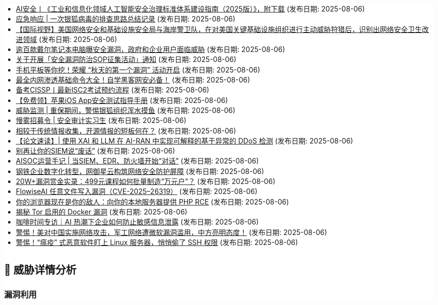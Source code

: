 - [AI安全丨《工业和信息化领域人工智能安全治理标准体系建设指南（2025版）》，附下载](https://mp.weixin.qq.com/s?__biz=MzI2MDk2NDA0OA==&mid=2247534389&idx=2&sn=f8d715cb83bb74aaf0279faa0cbec19d) (发布日期: 2025-08-06)
- [应急响应 | 一次银狐病毒的排查思路总结记录](https://mp.weixin.qq.com/s?__biz=MzA4NzUwMzc3NQ==&mid=2247497669&idx=1&sn=db6d5959a2600dcd1ad07ffd6f0a5179) (发布日期: 2025-08-06)
- [【国际视野】美国网络安全和基础设施安全局与海岸警卫队，在对美国关键基础设施组织进行主动威胁狩猎后，识别出网络安全卫生改进领域](https://mp.weixin.qq.com/s?__biz=MzIyMjQwMTQ3Ng==&mid=2247491620&idx=1&sn=48380c4f6cc0f92dd5f1c7a08a63fe18) (发布日期: 2025-08-06)
- [逾百款戴尔笔记本电脑曝安全漏洞，政府和企业用户面临威胁](https://mp.weixin.qq.com/s?__biz=MzkzNjIzMjM5Ng==&mid=2247492921&idx=1&sn=87cbbc81a32566bba55d39c503d047cb) (发布日期: 2025-08-06)
- [关于开展「安全漏洞防治SOP征集活动」通知](https://mp.weixin.qq.com/s?__biz=Mzk0OTQzMDI4Mg==&mid=2247485044&idx=1&sn=e889d619154026352b1eeba779061c60) (发布日期: 2025-08-06)
- [手机平板等你挖！荣耀 “秋天的第一个漏洞” 活动开启](https://mp.weixin.qq.com/s?__biz=MjM5NTc2MDYxMw==&mid=2458598044&idx=2&sn=a0956ad09255348c0b1ff93e832ed545) (发布日期: 2025-08-06)
- [最全内网渗透基础命令大全！自学黑客网安必备！](https://mp.weixin.qq.com/s?__biz=MzkzMzkyNTQ0Ng==&mid=2247484390&idx=1&sn=d1a20cda388a280f3ae194537df9580d) (发布日期: 2025-08-06)
- [备考CISSP丨最新ISC2考试预约流程](https://mp.weixin.qq.com/s?__biz=MzUzNTg4NDAyMg==&mid=2247493022&idx=1&sn=6887d002b00536ef2fc0074231f917b4) (发布日期: 2025-08-06)
- [【免费领】苹果iOS App安全测试指导手册](https://mp.weixin.qq.com/s?__biz=MzkxNTIwNTkyNg==&mid=2247555647&idx=2&sn=3d6f38721e7c3758a3f7aaed9e2aabf7) (发布日期: 2025-08-06)
- [威胁监测 | 重保期间，警惕银狐组织浑水摸鱼](https://mp.weixin.qq.com/s?__biz=Mzk2NDIzNTYwOA==&mid=2247490245&idx=7&sn=773ba958a19390d913b10fde559e8595) (发布日期: 2025-08-06)
- [慢雾招募令 | 安全审计实习生](https://mp.weixin.qq.com/s?__biz=MzU4ODQ3NTM2OA==&mid=2247502806&idx=1&sn=f5c8d717a8985587a550d0f9e67dd420) (发布日期: 2025-08-06)
- [相较于传统情报收集，开源情报的短板何在？](https://mp.weixin.qq.com/s?__biz=MzA3Mjc1MTkwOA==&mid=2650561872&idx=1&sn=b69e4ce75d63a63a33e8d04905325583) (发布日期: 2025-08-06)
- [【论文速读】| 使用 XAI 和 LLM 在 AI-RAN 中实现可解释的基于异常的 DDoS 检测](https://mp.weixin.qq.com/s?__biz=MzkzNDUxOTk2Mw==&mid=2247496882&idx=1&sn=9440b437ea516e816a18f6e4b2b384f7) (发布日期: 2025-08-06)
- [别再让你的SIEM说“废话”](https://mp.weixin.qq.com/s?__biz=Mzk0MTMzMDUyOA==&mid=2247506587&idx=1&sn=33b70f7e60e753f40dff20aa15404dee) (发布日期: 2025-08-06)
- [AISOC运营手记 | 当SIEM、EDR、防火墙开始“对话”](https://mp.weixin.qq.com/s?__biz=MzIzMDQwMjg5NA==&mid=2247507777&idx=1&sn=5d5914781bf00bf995b20ad7d4ad7319) (发布日期: 2025-08-06)
- [钢铁企业数字化转型，网御星云构筑网络安全防护屏障](https://mp.weixin.qq.com/s?__biz=MzA3NDUzMjc5Ng==&mid=2650203790&idx=1&sn=57985cfa7e405041352f2b425642889b) (发布日期: 2025-08-06)
- [20W+漏洞赏金实录：499元课程如何批量制造“万元户”？](https://mp.weixin.qq.com/s?__biz=Mzk0OTY1NTI5Mw==&mid=2247493944&idx=1&sn=d4f9185a8d6eb5b488b4739bb08269a7) (发布日期: 2025-08-06)
- [FlowiseAI 任意文件写入漏洞（CVE-2025–26319）](https://mp.weixin.qq.com/s?__biz=MzkyNTY3Nzc3Mg==&mid=2247490267&idx=1&sn=7247965b4484cdca47465b4318679712) (发布日期: 2025-08-06)
- [你的浏览器现在是你的敌人：向你的本地服务器提供 PHP RCE](https://mp.weixin.qq.com/s?__biz=MzAxMjYyMzkwOA==&mid=2247532107&idx=1&sn=d059a185e09805819b16e53b131e8c2b) (发布日期: 2025-08-06)
- [揭秘 Tor 启用的 Docker 漏洞](https://mp.weixin.qq.com/s?__biz=MzAxMjYyMzkwOA==&mid=2247532107&idx=2&sn=014d26758b90a9750a5828259725226e) (发布日期: 2025-08-06)
- [咖啡时间专访｜AI 热潮下企业如何防止敏感信息泄露](https://mp.weixin.qq.com/s?__biz=MzA5MjE0OTQzMw==&mid=2666307283&idx=1&sn=33a181db90437d0ffdc0b170207ae9a9) (发布日期: 2025-08-06)
- [警惕！美对中国实施网络攻击，军工网络遭微软漏洞滥用，中方亮明态度！](https://mp.weixin.qq.com/s?__biz=MzkyNDcwMTAwNw==&mid=2247535878&idx=1&sn=328a4ded2edd070d159bb6cb1f0063e7) (发布日期: 2025-08-06)
- [警惕！“瘟疫” 式恶意软件盯上 Linux 服务器，悄悄偷了 SSH 权限](https://mp.weixin.qq.com/s?__biz=MzkyNDcwMTAwNw==&mid=2247535878&idx=4&sn=4188d4708af5ce62cf9b5e6127034188) (发布日期: 2025-08-06)


## 🎯 威胁详情分析

### 漏洞利用
